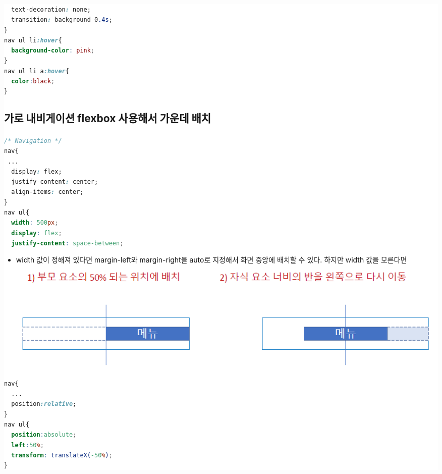   ```css
    text-decoration: none;
    transition: background 0.4s;
  }
  nav ul li:hover{
    background-color: pink;
  }
  nav ul li a:hover{
    color:black;
  }
  ```

## 가로 내비게이션 flexbox 사용해서 가운데 배치  

  ```css
  /* Navigation */
  nav{
   ...
    display: flex;
    justify-content: center;
    align-items: center;
  }
  nav ul{
    width: 500px;
    display: flex;
    justify-content: space-between;
  ```

  - width 값이 정해져 있다면 margin-left와 margin-right을 auto로 지정해서 화면 중앙에 배치할 수 있다. 하지만 width 값을 모른다면  
    <img src="../image/nowidthcenter.png" alt="no width center image">  
  
  ```css
  nav{
    ...
    position:relative;
  }
  nav ul{
    position:absolute;
    left:50%;
    transform: translateX(-50%);
  }
  ```
